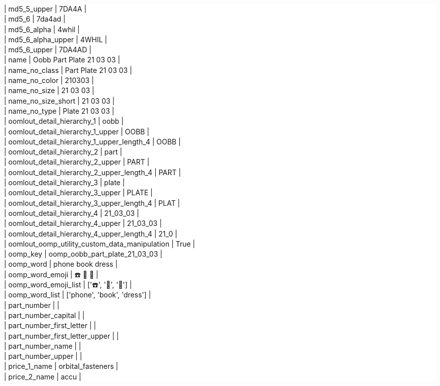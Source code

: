 | md5_5_upper | 7DA4A |  
| md5_6 | 7da4ad |  
| md5_6_alpha | 4whil |  
| md5_6_alpha_upper | 4WHIL |  
| md5_6_upper | 7DA4AD |  
| name | Oobb Part Plate 21 03 03 |  
| name_no_class | Part Plate 21 03 03 |  
| name_no_color | 210303 |  
| name_no_size | 21 03 03 |  
| name_no_size_short | 21 03 03 |  
| name_no_type | Plate 21 03 03 |  
| oomlout_detail_hierarchy_1 | oobb |  
| oomlout_detail_hierarchy_1_upper | OOBB |  
| oomlout_detail_hierarchy_1_upper_length_4 | OOBB |  
| oomlout_detail_hierarchy_2 | part |  
| oomlout_detail_hierarchy_2_upper | PART |  
| oomlout_detail_hierarchy_2_upper_length_4 | PART |  
| oomlout_detail_hierarchy_3 | plate |  
| oomlout_detail_hierarchy_3_upper | PLATE |  
| oomlout_detail_hierarchy_3_upper_length_4 | PLAT |  
| oomlout_detail_hierarchy_4 | 21_03_03 |  
| oomlout_detail_hierarchy_4_upper | 21_03_03 |  
| oomlout_detail_hierarchy_4_upper_length_4 | 21_0 |  
| oomlout_oomp_utility_custom_data_manipulation | True |  
| oomp_key | oomp_oobb_part_plate_21_03_03 |  
| oomp_word | phone book dress |  
| oomp_word_emoji | :phone: :book: :dress: |  
| oomp_word_emoji_list | [':phone:', ':book:', ':dress:'] |  
| oomp_word_list | ['phone', 'book', 'dress'] |  
| part_number |  |  
| part_number_capital |  |  
| part_number_first_letter |  |  
| part_number_first_letter_upper |  |  
| part_number_name |  |  
| part_number_upper |  |  
| price_1_name | orbital_fasteners |  
| price_2_name | accu |  